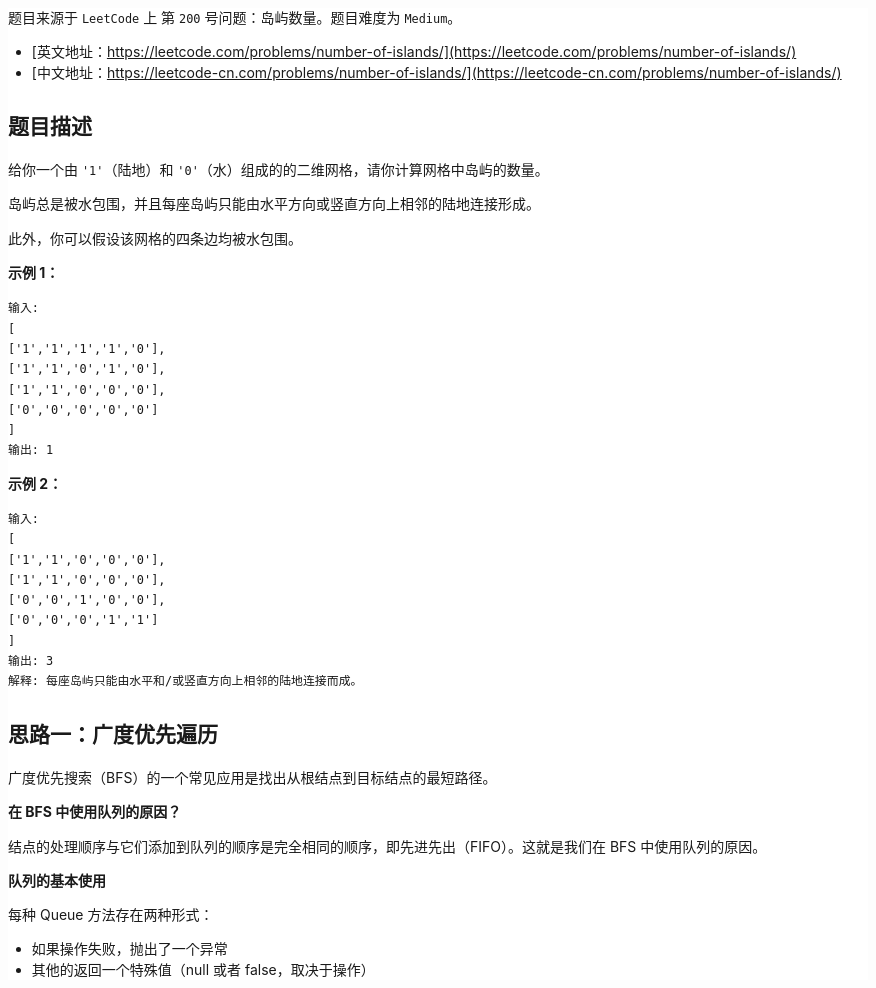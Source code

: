 题目来源于 `LeetCode` 上 第 `200` 号问题：岛屿数量。题目难度为 `Medium`。

* [英文地址：https://leetcode.com/problems/number-of-islands/](https://leetcode.com/problems/number-of-islands/) 
* [中文地址：https://leetcode-cn.com/problems/number-of-islands/](https://leetcode-cn.com/problems/number-of-islands/) 

## 题目描述

给你一个由 `'1'`（陆地）和 `'0'`（水）组成的的二维网格，请你计算网格中岛屿的数量。

岛屿总是被水包围，并且每座岛屿只能由水平方向或竖直方向上相邻的陆地连接形成。

此外，你可以假设该网格的四条边均被水包围。

**示例 1：**

```
输入:
[
['1','1','1','1','0'],
['1','1','0','1','0'],
['1','1','0','0','0'],
['0','0','0','0','0']
]
输出: 1
```

**示例 2：**

```
输入:
[
['1','1','0','0','0'],
['1','1','0','0','0'],
['0','0','1','0','0'],
['0','0','0','1','1']
]
输出: 3
解释: 每座岛屿只能由水平和/或竖直方向上相邻的陆地连接而成。
```

## 思路一：广度优先遍历

广度优先搜索（BFS）的一个常见应用是找出从根结点到目标结点的最短路径。

**在 BFS 中使用队列的原因？**

结点的处理顺序与它们添加到队列的顺序是完全相同的顺序，即先进先出（FIFO）。这就是我们在 BFS 中使用队列的原因。

**队列的基本使用**

每种 Queue 方法存在两种形式：

* 如果操作失败，抛出了一个异常
* 其他的返回一个特殊值（null 或者 false，取决于操作）

